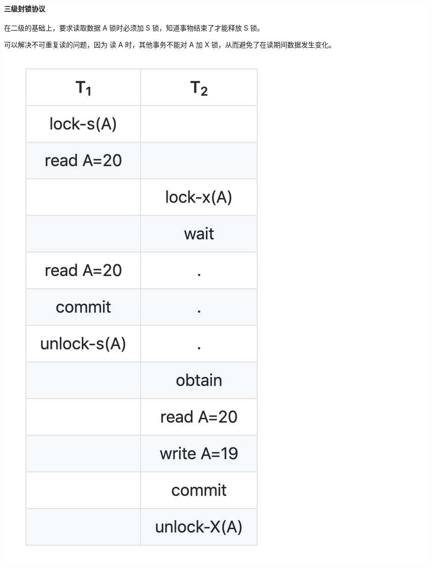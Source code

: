 #### 三级封锁协议

在二级的基础上，要求读取数据 A 锁时必须加 S 锁，知道事物结束了才能释放 S 锁。

可以解决不可重复读的问题，因为 读 A 时，其他事务不能对 A 加 X 锁，从而避免了在读期间数据发生变化。

![avator](pic/Snipaste_2019-09-29_20-30-37.png)
